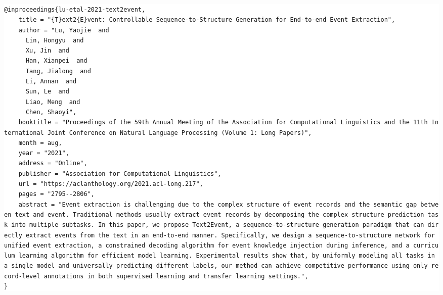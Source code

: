 ```
@inproceedings{lu-etal-2021-text2event,
    title = "{T}ext2{E}vent: Controllable Sequence-to-Structure Generation for End-to-end Event Extraction",
    author = "Lu, Yaojie  and
      Lin, Hongyu  and
      Xu, Jin  and
      Han, Xianpei  and
      Tang, Jialong  and
      Li, Annan  and
      Sun, Le  and
      Liao, Meng  and
      Chen, Shaoyi",
    booktitle = "Proceedings of the 59th Annual Meeting of the Association for Computational Linguistics and the 11th International Joint Conference on Natural Language Processing (Volume 1: Long Papers)",
    month = aug,
    year = "2021",
    address = "Online",
    publisher = "Association for Computational Linguistics",
    url = "https://aclanthology.org/2021.acl-long.217",
    pages = "2795--2806",
    abstract = "Event extraction is challenging due to the complex structure of event records and the semantic gap between text and event. Traditional methods usually extract event records by decomposing the complex structure prediction task into multiple subtasks. In this paper, we propose Text2Event, a sequence-to-structure generation paradigm that can directly extract events from the text in an end-to-end manner. Specifically, we design a sequence-to-structure network for unified event extraction, a constrained decoding algorithm for event knowledge injection during inference, and a curriculum learning algorithm for efficient model learning. Experimental results show that, by uniformly modeling all tasks in a single model and universally predicting different labels, our method can achieve competitive performance using only record-level annotations in both supervised learning and transfer learning settings.",
}
```

